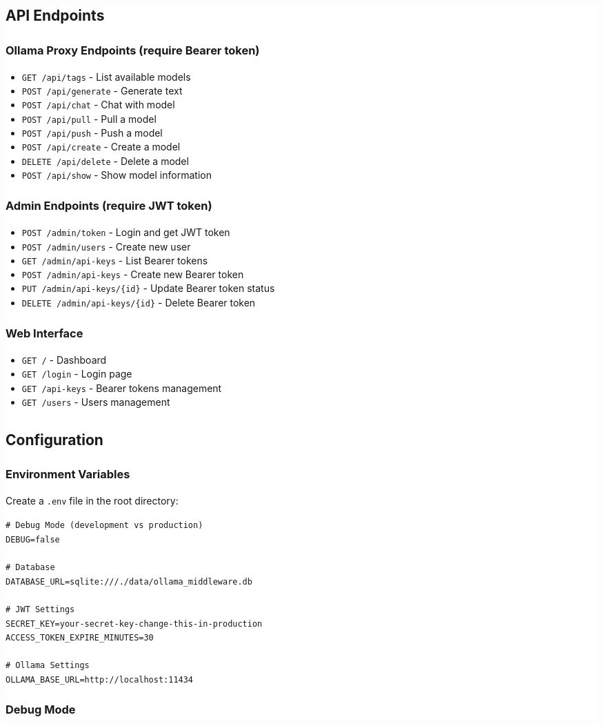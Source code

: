 ## API Endpoints

### Ollama Proxy Endpoints (require Bearer token)

- `GET /api/tags` - List available models
- `POST /api/generate` - Generate text
- `POST /api/chat` - Chat with model
- `POST /api/pull` - Pull a model
- `POST /api/push` - Push a model
- `POST /api/create` - Create a model
- `DELETE /api/delete` - Delete a model
- `POST /api/show` - Show model information

### Admin Endpoints (require JWT token)

- `POST /admin/token` - Login and get JWT token
- `POST /admin/users` - Create new user
- `GET /admin/api-keys` - List Bearer tokens
- `POST /admin/api-keys` - Create new Bearer token
- `PUT /admin/api-keys/{id}` - Update Bearer token status
- `DELETE /admin/api-keys/{id}` - Delete Bearer token

### Web Interface

- `GET /` - Dashboard
- `GET /login` - Login page
- `GET /api-keys` - Bearer tokens management
- `GET /users` - Users management

## Configuration

### Environment Variables

Create a `.env` file in the root directory:

```env
# Debug Mode (development vs production)
DEBUG=false

# Database
DATABASE_URL=sqlite:///./data/ollama_middleware.db

# JWT Settings
SECRET_KEY=your-secret-key-change-this-in-production
ACCESS_TOKEN_EXPIRE_MINUTES=30

# Ollama Settings
OLLAMA_BASE_URL=http://localhost:11434
```

### Debug Mode
